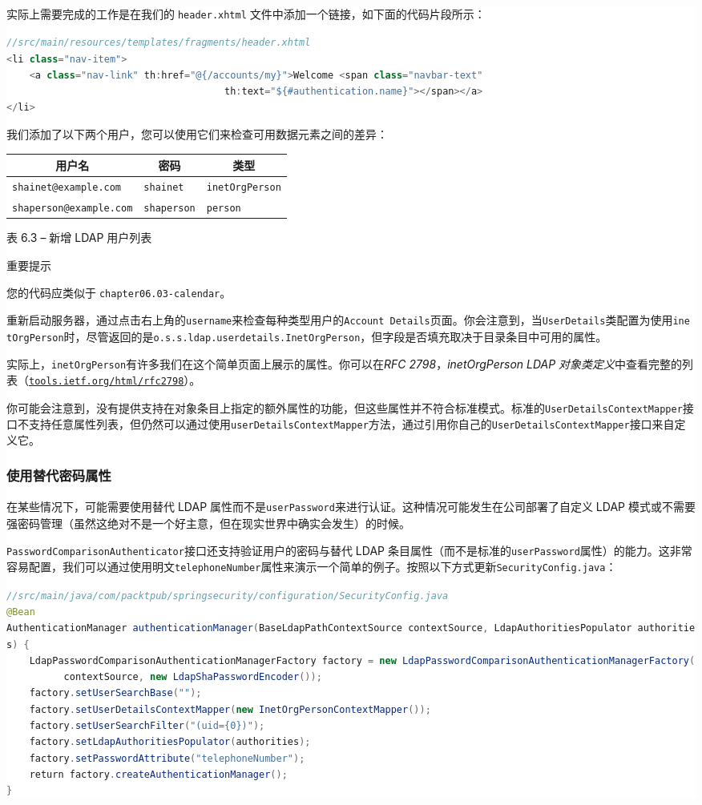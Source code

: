 实际上需要完成的工作是在我们的 `header.xhtml` 文件中添加一个链接，如下面的代码片段所示：

```java
//src/main/resources/templates/fragments/header.xhtml
<li class="nav-item">
    <a class="nav-link" th:href="@{/accounts/my}">Welcome <span class="navbar-text"
                                      th:text="${#authentication.name}"></span></a>
</li>
```

我们添加了以下两个用户，您可以使用它们来检查可用数据元素之间的差异：

| **用户名** | **密码** | **类型** |
| --- | --- | --- |
| `shainet@example.com` | `shainet` | `inetOrgPerson` |
| `shaperson@example.com` | `shaperson` | `person` |

表 6.3 – 新增 LDAP 用户列表

重要提示

您的代码应类似于 `chapter06.03-calendar`。

重新启动服务器，通过点击右上角的`username`来检查每种类型用户的`Account Details`页面。你会注意到，当`UserDetails`类配置为使用`inetOrgPerson`时，尽管返回的是`o.s.s.ldap.userdetails.InetOrgPerson`，但字段是否填充取决于目录条目中可用的属性。

实际上，`inetOrgPerson`有许多我们在这个简单页面上展示的属性。你可以在*RFC 2798*，*inetOrgPerson LDAP 对象类定义*中查看完整的列表（[`tools.ietf.org/html/rfc2798`](http://tools.ietf.org/html/rfc2798)）。

你可能会注意到，没有提供支持在对象条目上指定的额外属性的功能，但这些属性并不符合标准模式。标准的`UserDetailsContextMapper`接口不支持任意属性列表，但仍然可以通过使用`userDetailsContextMapper`方法，通过引用你自己的`UserDetailsContextMapper`接口来自定义它。

### 使用替代密码属性

在某些情况下，可能需要使用替代 LDAP 属性而不是`userPassword`来进行认证。这种情况可能发生在公司部署了自定义 LDAP 模式或不需要强密码管理（虽然这绝对不是一个好主意，但在现实世界中确实会发生）的时候。

`PasswordComparisonAuthenticator`接口还支持验证用户的密码与替代 LDAP 条目属性（而不是标准的`userPassword`属性）的能力。这非常容易配置，我们可以通过使用明文`telephoneNumber`属性来演示一个简单的例子。按照以下方式更新`SecurityConfig.java`：

```java
//src/main/java/com/packtpub/springsecurity/configuration/SecurityConfig.java
@Bean
AuthenticationManager authenticationManager(BaseLdapPathContextSource contextSource, LdapAuthoritiesPopulator authorities) {
    LdapPasswordComparisonAuthenticationManagerFactory factory = new LdapPasswordComparisonAuthenticationManagerFactory(
          contextSource, new LdapShaPasswordEncoder());
    factory.setUserSearchBase("");
    factory.setUserDetailsContextMapper(new InetOrgPersonContextMapper());
    factory.setUserSearchFilter("(uid={0})");
    factory.setLdapAuthoritiesPopulator(authorities);
    factory.setPasswordAttribute("telephoneNumber");
    return factory.createAuthenticationManager();
}
```

